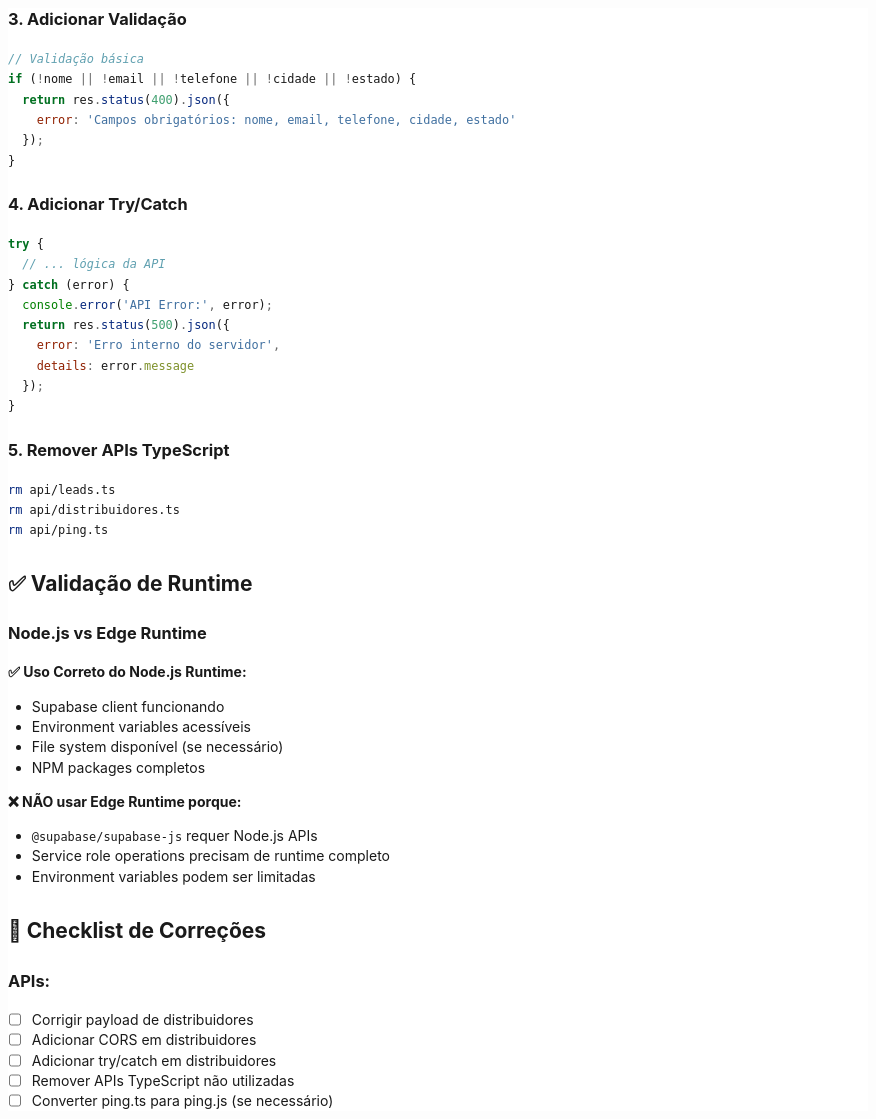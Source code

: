 ### **3. Adicionar Validação**

```javascript
// Validação básica
if (!nome || !email || !telefone || !cidade || !estado) {
  return res.status(400).json({ 
    error: 'Campos obrigatórios: nome, email, telefone, cidade, estado' 
  });
}
```

### **4. Adicionar Try/Catch**

```javascript
try {
  // ... lógica da API
} catch (error) {
  console.error('API Error:', error);
  return res.status(500).json({ 
    error: 'Erro interno do servidor',
    details: error.message 
  });
}
```

### **5. Remover APIs TypeScript**

```bash
rm api/leads.ts
rm api/distribuidores.ts  
rm api/ping.ts
```

## ✅ **Validação de Runtime**

### **Node.js vs Edge Runtime**

**✅ Uso Correto do Node.js Runtime:**
- Supabase client funcionando
- Environment variables acessíveis  
- File system disponível (se necessário)
- NPM packages completos

**❌ NÃO usar Edge Runtime porque:**
- `@supabase/supabase-js` requer Node.js APIs
- Service role operations precisam de runtime completo
- Environment variables podem ser limitadas

## 🎯 **Checklist de Correções**

### APIs:
- [ ] Corrigir payload de distribuidores
- [ ] Adicionar CORS em distribuidores  
- [ ] Adicionar try/catch em distribuidores
- [ ] Remover APIs TypeScript não utilizadas
- [ ] Converter ping.ts para ping.js (se necessário)
